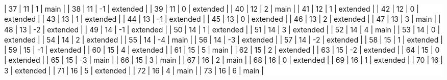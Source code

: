 | 37  | 11            | 1               | main     |
| 38  | 11            | -1              | extended |
| 39  | 11            | 0               | extended |
| 40  | 12            | 2               | main     |
| 41  | 12            | 1               | extended |
| 42  | 12            | 0               | extended |
| 43  | 13            | 1               | extended |
| 44  | 13            | -1              | extended |
| 45  | 13            | 0               | extended |
| 46  | 13            | 2               | extended |
| 47  | 13            | 3               | main     |
| 48  | 13            | -2              | extended |
| 49  | 14            | -1              | extended |
| 50  | 14            | 1               | extended |
| 51  | 14            | 3               | extended |
| 52  | 14            | 4               | main     |
| 53  | 14            | 0               | extended |
| 54  | 14            | 2               | extended |
| 55  | 14            | -4              | main     |
| 56  | 14            | -3              | extended |
| 57  | 14            | -2              | extended |
| 58  | 15            | 1               | extended |
| 59  | 15            | -1              | extended |
| 60  | 15            | 4               | extended |
| 61  | 15            | 5               | main     |
| 62  | 15            | 2               | extended |
| 63  | 15            | -2              | extended |
| 64  | 15            | 0               | extended |
| 65  | 15            | -3              | main     |
| 66  | 15            | 3               | main     |
| 67  | 16            | 2               | main     |
| 68  | 16            | 0               | extended |
| 69  | 16            | 1               | extended |
| 70  | 16            | 3               | extended |
| 71  | 16            | 5               | extended |
| 72  | 16            | 4               | main     |
| 73  | 16            | 6               | main     |